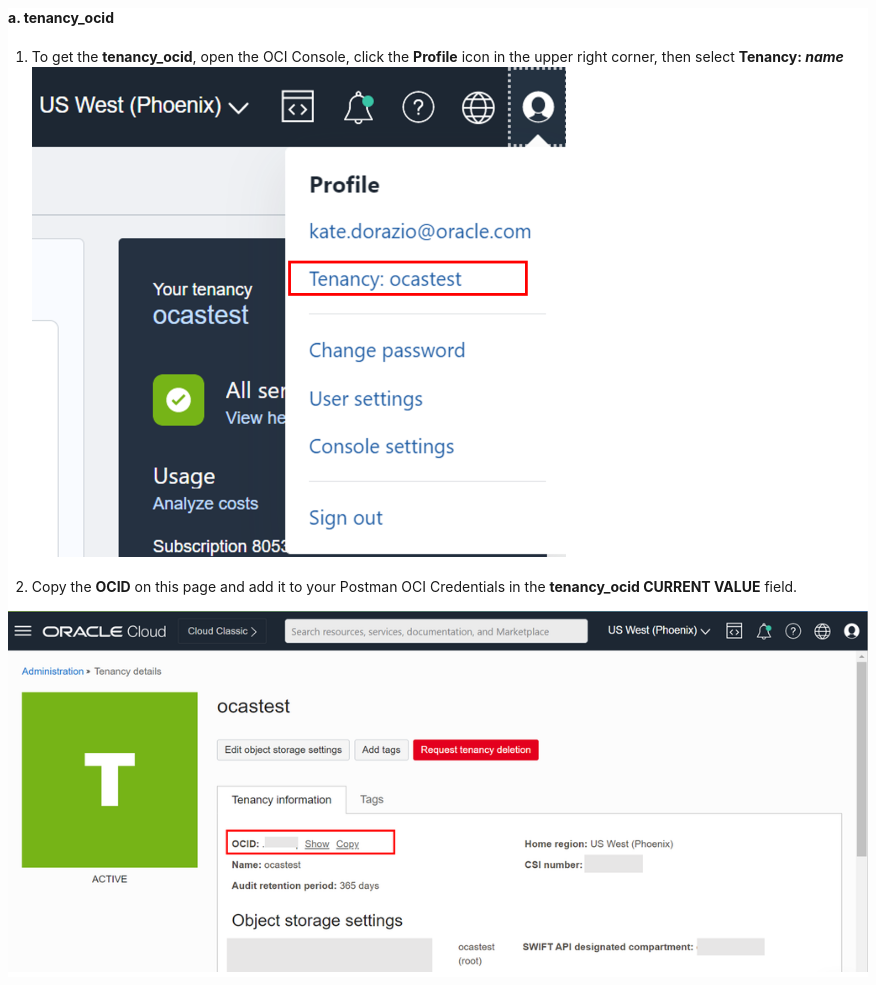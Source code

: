   #### a. tenancy_ocid ####

  1. To get the **tenancy_ocid**, open the OCI Console, click the **Profile** icon in the upper right corner, then select **Tenancy: *name***
    ![](./images/selecttenancy.png " ")

  2. Copy the **OCID** on this page and add it to your Postman OCI Credentials in the **tenancy_ocid CURRENT VALUE** field.

  ![](./images/tenancy-ocid.png " ")
